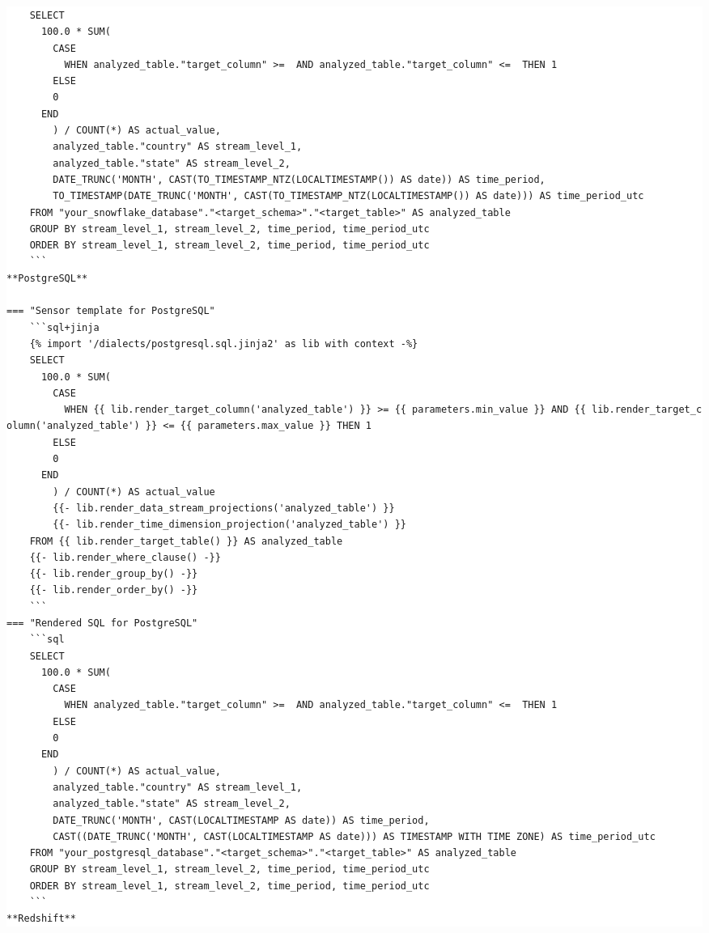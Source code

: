         SELECT
          100.0 * SUM(
            CASE
              WHEN analyzed_table."target_column" >=  AND analyzed_table."target_column" <=  THEN 1
            ELSE
            0
          END
            ) / COUNT(*) AS actual_value,
            analyzed_table."country" AS stream_level_1,
            analyzed_table."state" AS stream_level_2,
            DATE_TRUNC('MONTH', CAST(TO_TIMESTAMP_NTZ(LOCALTIMESTAMP()) AS date)) AS time_period,
            TO_TIMESTAMP(DATE_TRUNC('MONTH', CAST(TO_TIMESTAMP_NTZ(LOCALTIMESTAMP()) AS date))) AS time_period_utc
        FROM "your_snowflake_database"."<target_schema>"."<target_table>" AS analyzed_table
        GROUP BY stream_level_1, stream_level_2, time_period, time_period_utc
        ORDER BY stream_level_1, stream_level_2, time_period, time_period_utc
        ```
    **PostgreSQL**  
      
    === "Sensor template for PostgreSQL"
        ```sql+jinja
        {% import '/dialects/postgresql.sql.jinja2' as lib with context -%}
        SELECT
          100.0 * SUM(
            CASE
              WHEN {{ lib.render_target_column('analyzed_table') }} >= {{ parameters.min_value }} AND {{ lib.render_target_column('analyzed_table') }} <= {{ parameters.max_value }} THEN 1
            ELSE
            0
          END
            ) / COUNT(*) AS actual_value
            {{- lib.render_data_stream_projections('analyzed_table') }}
            {{- lib.render_time_dimension_projection('analyzed_table') }}
        FROM {{ lib.render_target_table() }} AS analyzed_table
        {{- lib.render_where_clause() -}}
        {{- lib.render_group_by() -}}
        {{- lib.render_order_by() -}}
        ```
    === "Rendered SQL for PostgreSQL"
        ```sql
        SELECT
          100.0 * SUM(
            CASE
              WHEN analyzed_table."target_column" >=  AND analyzed_table."target_column" <=  THEN 1
            ELSE
            0
          END
            ) / COUNT(*) AS actual_value,
            analyzed_table."country" AS stream_level_1,
            analyzed_table."state" AS stream_level_2,
            DATE_TRUNC('MONTH', CAST(LOCALTIMESTAMP AS date)) AS time_period,
            CAST((DATE_TRUNC('MONTH', CAST(LOCALTIMESTAMP AS date))) AS TIMESTAMP WITH TIME ZONE) AS time_period_utc
        FROM "your_postgresql_database"."<target_schema>"."<target_table>" AS analyzed_table
        GROUP BY stream_level_1, stream_level_2, time_period, time_period_utc
        ORDER BY stream_level_1, stream_level_2, time_period, time_period_utc
        ```
    **Redshift**  
      